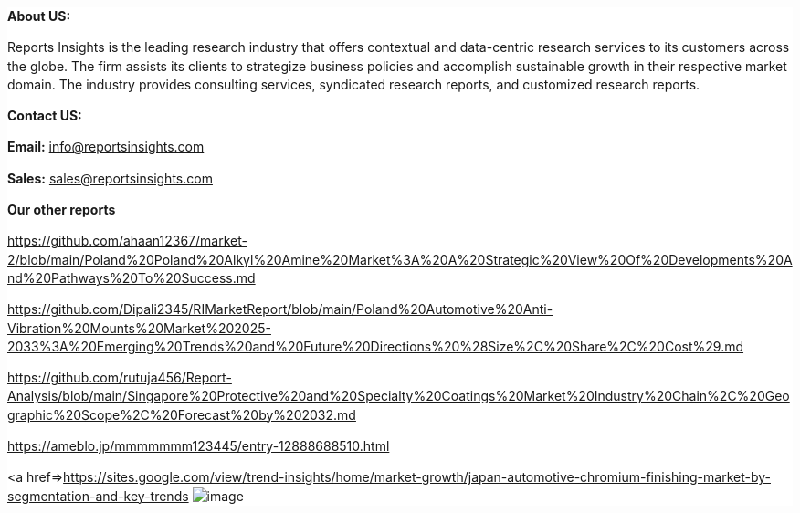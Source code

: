 <strong><strong>About US</strong>:</strong>

Reports Insights is the leading research industry that offers contextual and data-centric research services to its customers across the globe. The firm assists its clients to strategize business policies and accomplish sustainable growth in their respective market domain. The industry provides consulting services, syndicated research reports, and customized research reports.

<strong>Contact US:</strong>

<p class=""""><b>Email:</b> <a href=mailto:info@reportsinsights.com>info@reportsinsights.com</a></p>
<p class=""""><b>Sales:</b> <a href=mailto:sales@reportsinsights.com>sales@reportsinsights.com</a></p>

<strong>Our other reports</strong>

<a href=https://github.com/ahaan12367/market-2/blob/main/Poland%20Poland%20Alkyl%20Amine%20Market%3A%20A%20Strategic%20View%20Of%20Developments%20And%20Pathways%20To%20Success.md>https://github.com/ahaan12367/market-2/blob/main/Poland%20Poland%20Alkyl%20Amine%20Market%3A%20A%20Strategic%20View%20Of%20Developments%20And%20Pathways%20To%20Success.md</a>

<a href=https://github.com/Dipali2345/RIMarketReport/blob/main/Poland%20Automotive%20Anti-Vibration%20Mounts%20Market%202025-2033%3A%20Emerging%20Trends%20and%20Future%20Directions%20%28Size%2C%20Share%2C%20Cost%29.md>https://github.com/Dipali2345/RIMarketReport/blob/main/Poland%20Automotive%20Anti-Vibration%20Mounts%20Market%202025-2033%3A%20Emerging%20Trends%20and%20Future%20Directions%20%28Size%2C%20Share%2C%20Cost%29.md</a>

<a href=https://github.com/rutuja456/Report-Analysis/blob/main/Singapore%20Protective%20and%20Specialty%20Coatings%20Market%20Industry%20Chain%2C%20Geographic%20Scope%2C%20Forecast%20by%202032.md>https://github.com/rutuja456/Report-Analysis/blob/main/Singapore%20Protective%20and%20Specialty%20Coatings%20Market%20Industry%20Chain%2C%20Geographic%20Scope%2C%20Forecast%20by%202032.md</a>

<a href=https://ameblo.jp/mmmmmmm123445/entry-12888688510.html>https://ameblo.jp/mmmmmmm123445/entry-12888688510.html</a>

<a href=>https://sites.google.com/view/trend-insights/home/market-growth/japan-automotive-chromium-finishing-market-by-segmentation-and-key-trends</a>
![image](https://github.com/user-attachments/assets/e6b88457-c712-4241-adc9-cfa037e2a79c)
